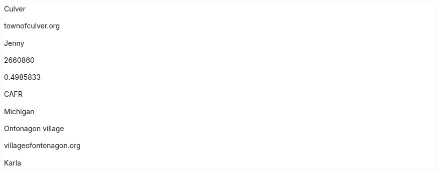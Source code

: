 <td style="text-align:left;">

Culver

</td>

<td style="text-align:left;">

townofculver.org

</td>

<td style="text-align:left;">

Jenny

</td>

</tr>

<tr>

<td style="text-align:right;">

2660860

</td>

<td style="text-align:right;">

0.4985833

</td>

<td style="text-align:left;">

CAFR

</td>

<td style="text-align:left;">

Michigan

</td>

<td style="text-align:left;">

Ontonagon village

</td>

<td style="text-align:left;">

villageofontonagon.org

</td>

<td style="text-align:left;">

Karla

</td>

</tr>
